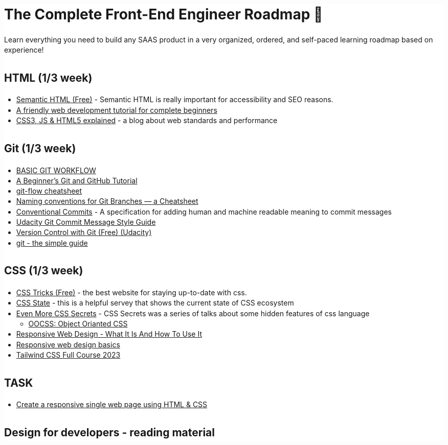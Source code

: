 # The Complete Front-End Engineer Roadmap 🚀

Learn everything you need to build any SAAS product in a very organized, ordered, and self-paced learning roadmap based on experience!

## HTML (1/3 week) 

- [Semantic HTML (Free)](https://www.freecodecamp.org/news/semantic-html5-elements/) - Semantic HTML is really important for accessibility and SEO reasons.
- [A friendly web development tutorial for complete beginners](https://internetingishard.netlify.app/)
- [CSS3, JS & HTML5 explained](https://www.freecodecamp.org/news/html-css-and-javascript-explained-for-beginners/) - a blog about web standards and performance


## Git (1/3 week)

- [BASIC GIT WORKFLOW](https://www.codecademy.com/learn/learn-git/modules/learn-git-git-workflow-u)
- [A Beginner’s Git and GitHub Tutorial](https://blog.udacity.com/2015/06/a-beginners-git-github-tutorial.html)
- [git-flow cheatsheet](https://danielkummer.github.io/git-flow-cheatsheet/)
- [Naming conventions for Git Branches — a Cheatsheet](https://medium.com/@abhay.pixolo/naming-conventions-for-git-branches-a-cheatsheet-8549feca2534)
- [Conventional Commits](https://www.conventionalcommits.org/en/v1.0.0-beta.4/#specification) - A specification for adding human and machine readable meaning to commit messages
- [Udacity Git Commit Message Style Guide](https://udacity.github.io/git-styleguide/)
- [Version Control with Git (Free) (Udacity)](https://www.udacity.com/course/version-control-with-git--ud123)
- [git - the simple guide](https://rogerdudler.github.io/git-guide/)

## CSS (1/3 week)

- [CSS Tricks (Free)](https://css-tricks.com/) - the best website for staying up-to-date with css.
- [CSS State](https://2019.stateofcss.com/) - this is a helpful servey that shows the current state of CSS ecosystem
- [Even More CSS Secrets](https://www.youtube.com/watch?v=vs34f9FiHps) - CSS Secrets was a series of talks about some hidden features of css language
  - [OOCSS: Object Orianted CSS](https://www.keycdn.com/blog/oocss)
- [Responsive Web Design - What It Is And How To Use It](https://www.smashingmagazine.com/2011/01/guidelines-for-responsive-web-design/)
- [Responsive web design basics](https://web.dev/responsive-web-design-basics/)
- [Tailwind CSS Full Course 2023](https://www.youtube.com/watch?v=tS7upsfuxmo)

## TASK
- [Create a responsive single web page using HTML & CSS](https://dev.to/codewithsadee/responsive-e-book-website-using-html-css-javascript-5aj3)

## Design for developers - reading material
